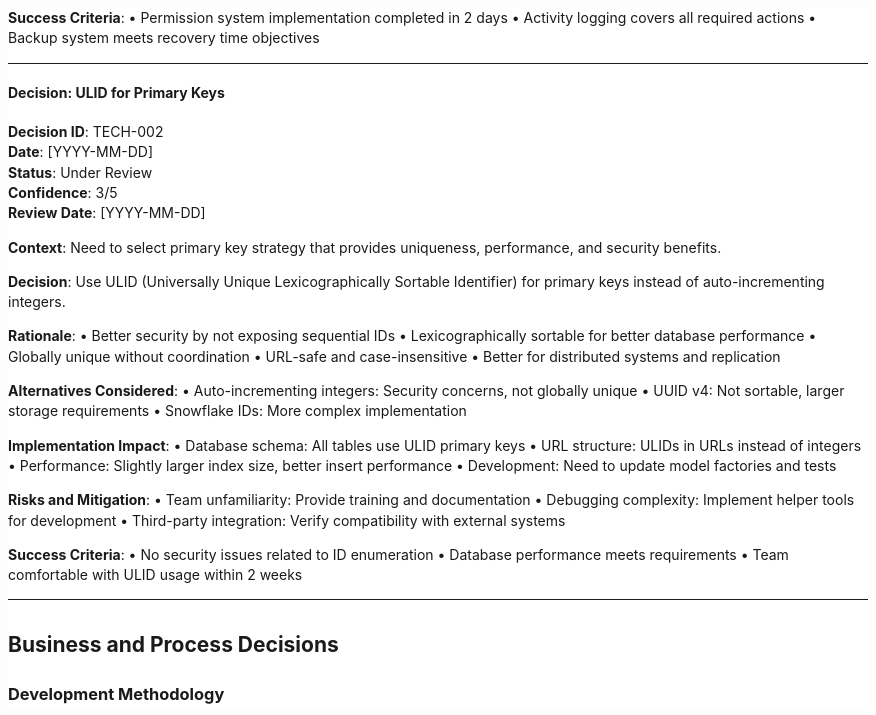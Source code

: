 **Success Criteria**:
• Permission system implementation completed in 2 days
• Activity logging covers all required actions
• Backup system meets recovery time objectives

---

#### Decision: ULID for Primary Keys
**Decision ID**: TECH-002  
**Date**: [YYYY-MM-DD]  
**Status**: Under Review  
**Confidence**: 3/5  
**Review Date**: [YYYY-MM-DD]

**Context**: Need to select primary key strategy that provides uniqueness, performance, and security benefits.

**Decision**: Use ULID (Universally Unique Lexicographically Sortable Identifier) for primary keys instead of auto-incrementing integers.

**Rationale**:
• Better security by not exposing sequential IDs
• Lexicographically sortable for better database performance
• Globally unique without coordination
• URL-safe and case-insensitive
• Better for distributed systems and replication

**Alternatives Considered**:
• Auto-incrementing integers: Security concerns, not globally unique
• UUID v4: Not sortable, larger storage requirements
• Snowflake IDs: More complex implementation

**Implementation Impact**:
• Database schema: All tables use ULID primary keys
• URL structure: ULIDs in URLs instead of integers
• Performance: Slightly larger index size, better insert performance
• Development: Need to update model factories and tests

**Risks and Mitigation**:
• Team unfamiliarity: Provide training and documentation
• Debugging complexity: Implement helper tools for development
• Third-party integration: Verify compatibility with external systems

**Success Criteria**:
• No security issues related to ID enumeration
• Database performance meets requirements
• Team comfortable with ULID usage within 2 weeks

---

## Business and Process Decisions

### Development Methodology
